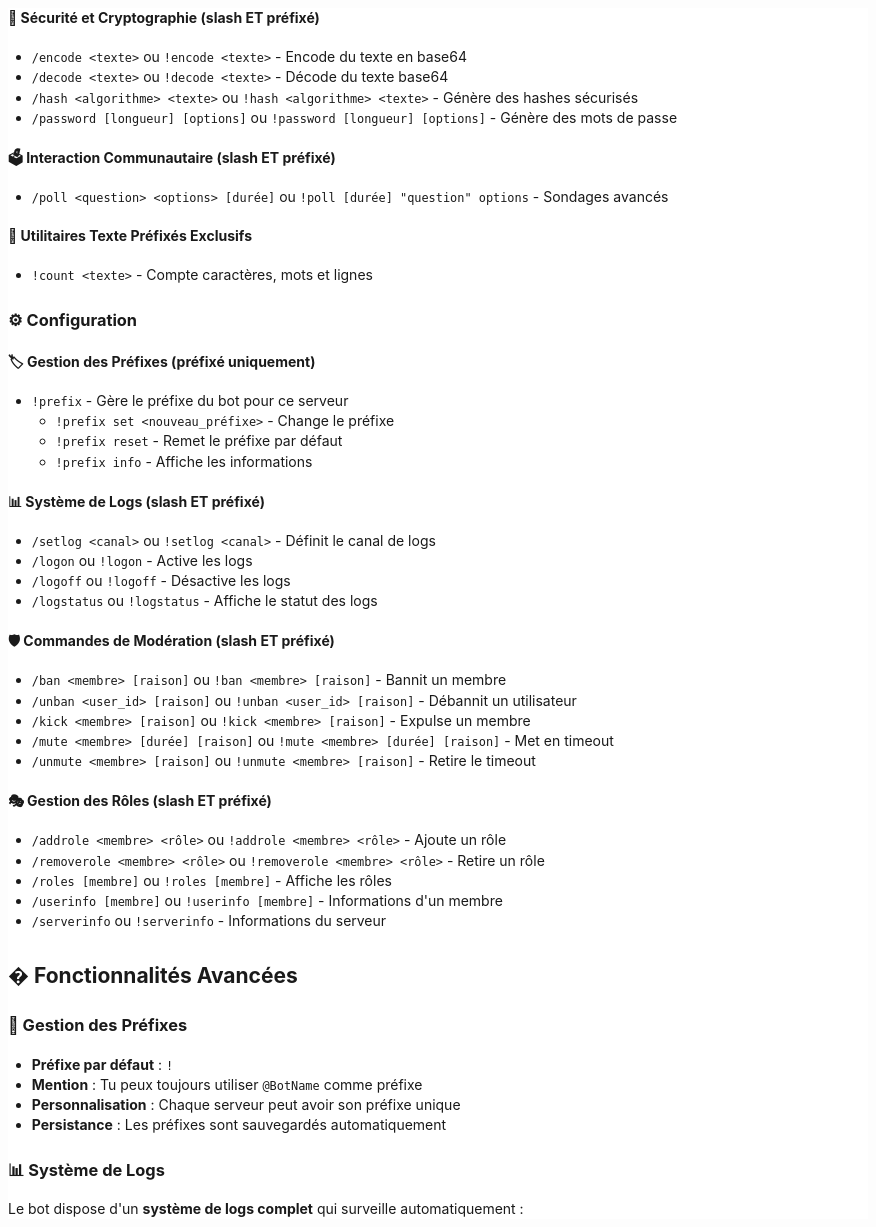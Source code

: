 #### 🔐 Sécurité et Cryptographie (slash ET préfixé)
- `/encode <texte>` ou `!encode <texte>` - Encode du texte en base64
- `/decode <texte>` ou `!decode <texte>` - Décode du texte base64
- `/hash <algorithme> <texte>` ou `!hash <algorithme> <texte>` - Génère des hashes sécurisés
- `/password [longueur] [options]` ou `!password [longueur] [options]` - Génère des mots de passe

#### 🗳️ Interaction Communautaire (slash ET préfixé)
- `/poll <question> <options> [durée]` ou `!poll [durée] "question" options` - Sondages avancés

#### 📝 Utilitaires Texte Préfixés Exclusifs
- `!count <texte>` - Compte caractères, mots et lignes

### ⚙️ Configuration

#### 🏷️ Gestion des Préfixes (préfixé uniquement)
- `!prefix` - Gère le préfixe du bot pour ce serveur
  - `!prefix set <nouveau_préfixe>` - Change le préfixe
  - `!prefix reset` - Remet le préfixe par défaut
  - `!prefix info` - Affiche les informations

#### 📊 Système de Logs (slash ET préfixé)
- `/setlog <canal>` ou `!setlog <canal>` - Définit le canal de logs
- `/logon` ou `!logon` - Active les logs
- `/logoff` ou `!logoff` - Désactive les logs
- `/logstatus` ou `!logstatus` - Affiche le statut des logs

#### 🛡️ Commandes de Modération (slash ET préfixé)
- `/ban <membre> [raison]` ou `!ban <membre> [raison]` - Bannit un membre
- `/unban <user_id> [raison]` ou `!unban <user_id> [raison]` - Débannit un utilisateur
- `/kick <membre> [raison]` ou `!kick <membre> [raison]` - Expulse un membre
- `/mute <membre> [durée] [raison]` ou `!mute <membre> [durée] [raison]` - Met en timeout
- `/unmute <membre> [raison]` ou `!unmute <membre> [raison]` - Retire le timeout

#### 🎭 Gestion des Rôles (slash ET préfixé)
- `/addrole <membre> <rôle>` ou `!addrole <membre> <rôle>` - Ajoute un rôle
- `/removerole <membre> <rôle>` ou `!removerole <membre> <rôle>` - Retire un rôle
- `/roles [membre]` ou `!roles [membre]` - Affiche les rôles
- `/userinfo [membre]` ou `!userinfo [membre]` - Informations d'un membre
- `/serverinfo` ou `!serverinfo` - Informations du serveur

## � Fonctionnalités Avancées

### 🎯 Gestion des Préfixes
- **Préfixe par défaut** : `!`
- **Mention** : Tu peux toujours utiliser `@BotName` comme préfixe
- **Personnalisation** : Chaque serveur peut avoir son préfixe unique
- **Persistance** : Les préfixes sont sauvegardés automatiquement

### 📊 Système de Logs
Le bot dispose d'un **système de logs complet** qui surveille automatiquement :
